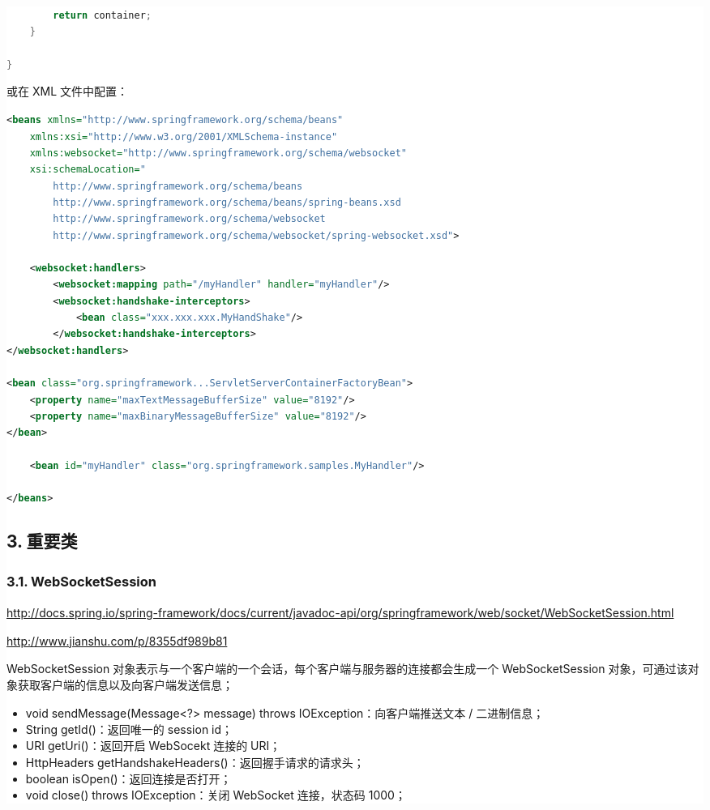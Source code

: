 ```java
        return container;
    }

}

```
或在 XML 文件中配置：
```xml
<beans xmlns="http://www.springframework.org/schema/beans"
    xmlns:xsi="http://www.w3.org/2001/XMLSchema-instance"
    xmlns:websocket="http://www.springframework.org/schema/websocket"
    xsi:schemaLocation="
        http://www.springframework.org/schema/beans
        http://www.springframework.org/schema/beans/spring-beans.xsd
        http://www.springframework.org/schema/websocket
        http://www.springframework.org/schema/websocket/spring-websocket.xsd">

    <websocket:handlers>
        <websocket:mapping path="/myHandler" handler="myHandler"/>
		<websocket:handshake-interceptors>
            <bean class="xxx.xxx.xxx.MyHandShake"/>
        </websocket:handshake-interceptors>
</websocket:handlers>

<bean class="org.springframework...ServletServerContainerFactoryBean">
    <property name="maxTextMessageBufferSize" value="8192"/>
    <property name="maxBinaryMessageBufferSize" value="8192"/>
</bean>

    <bean id="myHandler" class="org.springframework.samples.MyHandler"/>

</beans>
```

## 3. 重要类

### 3.1. WebSocketSession

http://docs.spring.io/spring-framework/docs/current/javadoc-api/org/springframework/web/socket/WebSocketSession.html 

http://www.jianshu.com/p/8355df989b81 

WebSocketSession 对象表示与一个客户端的一个会话，每个客户端与服务器的连接都会生成一个 WebSocketSession 对象，可通过该对象获取客户端的信息以及向客户端发送信息；

- void sendMessage(Message<?> message) throws IOException：向客户端推送文本 / 二进制信息；
- String getId()：返回唯一的 session id；
- URI getUri()：返回开启 WebSocekt 连接的 URI；
- HttpHeaders getHandshakeHeaders()：返回握手请求的请求头；
- boolean isOpen()：返回连接是否打开；
- void close() throws IOException：关闭 WebSocket 连接，状态码 1000；
